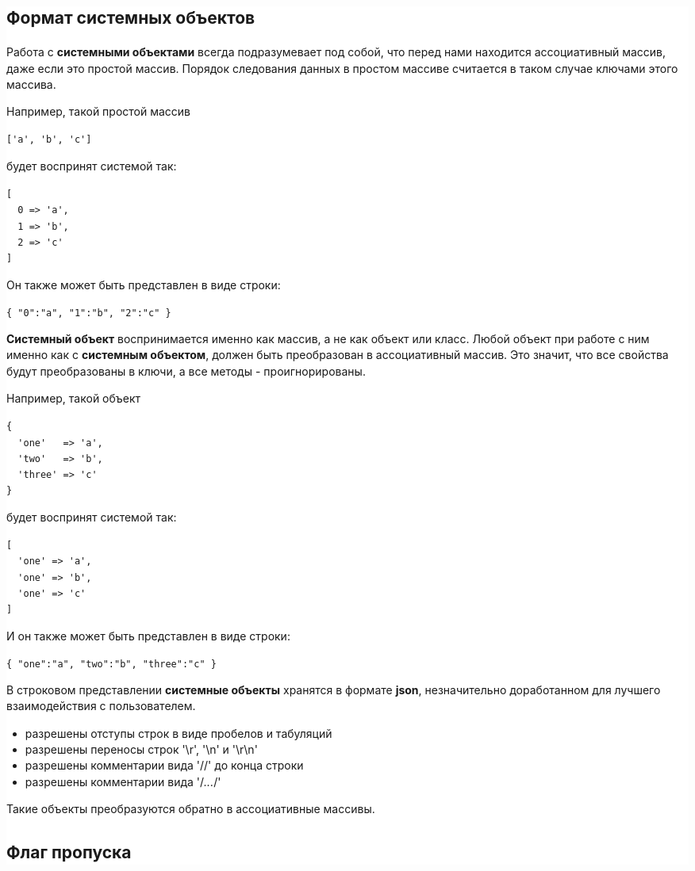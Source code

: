 ## Формат системных объектов

Работа с **системными объектами** всегда подразумевает под собой, что перед нами находится ассоциативный массив, даже если это простой массив. Порядок следования данных в простом массиве считается в таком случае ключами этого массива.

Например, такой простой массив

    ['a', 'b', 'c']

будет воспринят системой так:

    [
      0 => 'a',
      1 => 'b',
      2 => 'c'
    ]

Он также может быть представлен в виде строки:

    { "0":"a", "1":"b", "2":"c" }

**Системный объект** воспринимается именно как массив, а не как объект или класс. Любой объект при работе с ним именно как с **системным объектом**, должен быть преобразован в ассоциативный массив. Это значит, что все свойства будут преобразованы в ключи, а все методы - проигнорированы.

Например, такой объект

    {
      'one'   => 'a',
      'two'   => 'b',
      'three' => 'c'
    }

будет воспринят системой так:

    [
      'one' => 'a',
      'one' => 'b',
      'one' => 'c'
    ]

И он также может быть представлен в виде строки:

    { "one":"a", "two":"b", "three":"c" }

В строковом представлении **системные объекты** хранятся в формате **json**, незначительно доработанном для лучшего взаимодействия с пользователем.

* разрешены отступы строк в виде пробелов и табуляций
* разрешены переносы строк '\r', '\n' и '\r\n'
* разрешены комментарии вида '//' до конца строки
* разрешены комментарии вида '/*...*/'

Такие объекты преобразуются обратно в ассоциативные массивы.

## Флаг пропуска
